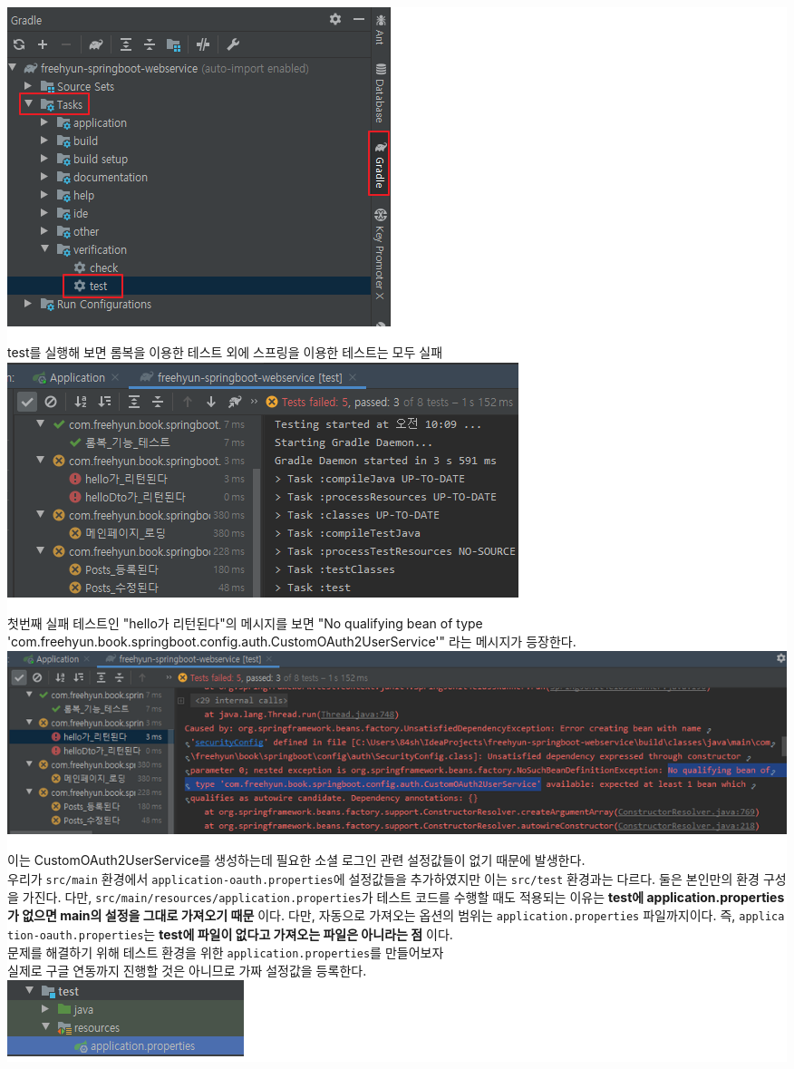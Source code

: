 [![그림 1-33](/assets/Web/AWS/2020-04-10-SpringBoot-AWS-05-img33.png)](/assets/Web/AWS/2020-04-10-SpringBoot-AWS-05-img33.png)  
  
test를 실행해 보면 롬복을 이용한 테스트 외에 스프링을 이용한 테스트는 모두 실패  
[![그림 1-34](/assets/Web/AWS/2020-04-10-SpringBoot-AWS-05-img34.png)](/assets/Web/AWS/2020-04-10-SpringBoot-AWS-05-img34.png)  
  
첫번째 실패 테스트인 "hello가 리턴된다"의 메시지를 보면 "No qualifying bean of type 'com.freehyun.book.springboot.config.auth.CustomOAuth2UserService'" 라는 메시지가 등장한다.  
[![그림 1-35](/assets/Web/AWS/2020-04-10-SpringBoot-AWS-05-img35.png)](/assets/Web/AWS/2020-04-10-SpringBoot-AWS-05-img35.png)  
  
이는 CustomOAuth2UserService를 생성하는데 필요한 소셜 로그인 관련 설정값들이 없기 때문에 발생한다.  
우리가 `src/main` 환경에서 `application-oauth.properties`에 설정값들을 추가하였지만 이는 `src/test` 환경과는 다르다. 둘은 본인만의 환경 구성을 가진다. 다만, `src/main/resources/application.properties`가 테스트 코드를 수행할 때도 적용되는 이유는 __test에 application.properties가 없으면 main의 설정을 그대로 가져오기 때문__ 이다. 다만, 자동으로 가져오는 옵션의 범위는 `application.properties` 파일까지이다. 즉, `application-oauth.properties`는 __test에 파일이 없다고 가져오는 파일은 아니라는 점__ 이다.  
문제를 해결하기 위해 테스트 환경을 위한 `application.properties`를 만들어보자  
실제로 구글 연동까지 진행할 것은 아니므로 가짜 설정값을 등록한다.  
[![그림 1-36](/assets/Web/AWS/2020-04-10-SpringBoot-AWS-05-img36.png)](/assets/Web/AWS/2020-04-10-SpringBoot-AWS-05-img36.png)  
  